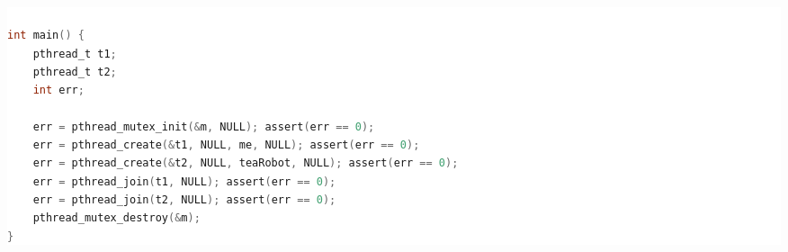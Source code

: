 ```c

int main() {
	pthread_t t1;
	pthread_t t2;
	int err; 
	
	err = pthread_mutex_init(&m, NULL); assert(err == 0);
	err = pthread_create(&t1, NULL, me, NULL); assert(err == 0);
	err = pthread_create(&t2, NULL, teaRobot, NULL); assert(err == 0);
	err = pthread_join(t1, NULL); assert(err == 0);
	err = pthread_join(t2, NULL); assert(err == 0); 
	pthread_mutex_destroy(&m);
}
```
